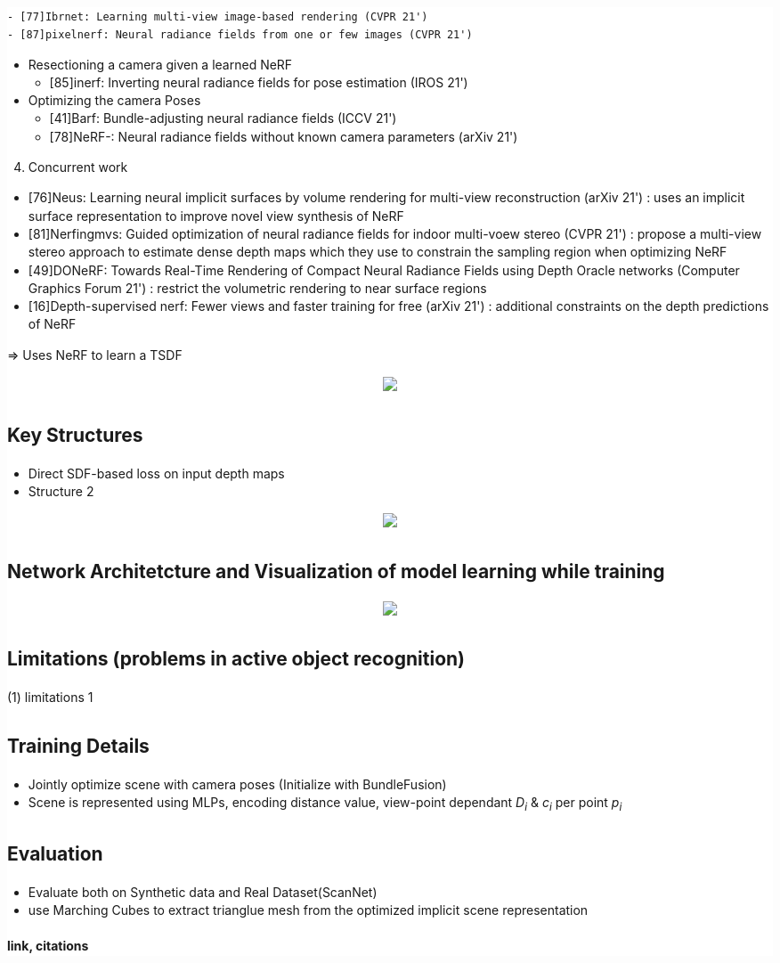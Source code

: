     - [77]Ibrnet: Learning multi-view image-based rendering (CVPR 21')
    - [87]pixelnerf: Neural radiance fields from one or few images (CVPR 21')
  - Resectioning a camera given a learned NeRF
    - [85]inerf: Inverting neural radiance fields for pose estimation  (IROS 21')
  - Optimizing the camera Poses
    - [41]Barf: Bundle-adjusting neural radiance fields (ICCV 21')
    - [78]NeRF-: Neural radiance fields without known camera parameters (arXiv 21')
4. Concurrent work
  - [76]Neus: Learning neural implicit surfaces by volume rendering for multi-view reconstruction (arXiv 21') : uses an implicit surface representation to improve novel view synthesis of NeRF
  - [81]Nerfingmvs: Guided optimization of neural radiance fields for indoor multi-voew stereo (CVPR 21') : propose a multi-view stereo approach to estimate dense depth maps which they use to constrain the sampling region when optimizing NeRF
  - [49]DONeRF: Towards Real-Time Rendering of Compact Neural Radiance Fields using Depth Oracle networks (Computer Graphics Forum 21') : restrict the volumetric rendering to near surface regions
  - [16]Depth-supervised nerf: Fewer views and faster training for free (arXiv 21') : additional constraints on the depth predictions of NeRF



=> Uses NeRF to learn a TSDF

 <p align ="center"><img src="https://user-images.githubusercontent.com/61967107/168461973-74d5962f-63ed-41b3-9eac-9e2aaf62f3df.png" width="100%"></p>


## Key Structures
- Direct SDF-based loss on input depth maps
- Structure 2
<p align ="center"><img src="example_image_2"></p>

## Network Architetcture and Visualization of model learning while training 
<p align ="center"><img src="example_image_3"></p>

## Limitations (problems in active object recognition)
(1) limitations 1

## Training Details
- Jointly optimize scene with camera poses (Initialize with BundleFusion)
- Scene is represented using MLPs, encoding distance value, view-point dependant $D_i$ & $c_i$ per point $p_i$

## Evaluation
- Evaluate both on Synthetic data and Real Dataset(ScanNet)
- use Marching Cubes to extract trianglue mesh from the optimized implicit scene representation
#### link, citations
 
